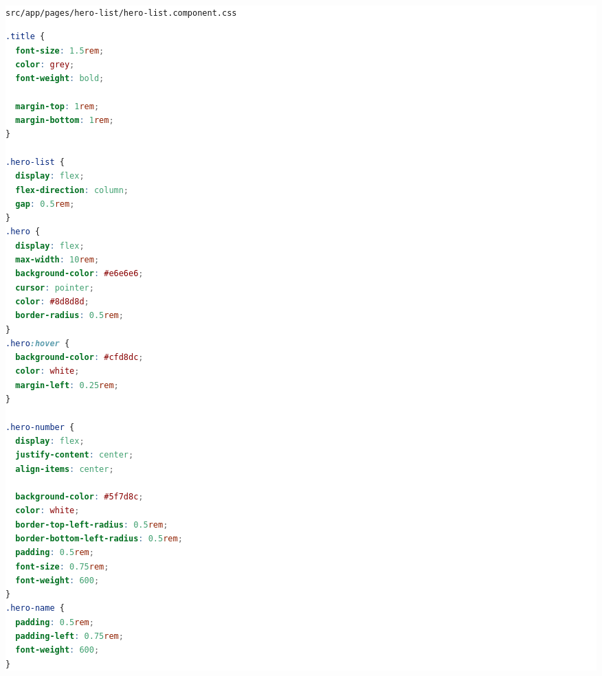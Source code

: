 `src/app/pages/hero-list/hero-list.component.css`

```css
.title {
  font-size: 1.5rem;
  color: grey;
  font-weight: bold;

  margin-top: 1rem;
  margin-bottom: 1rem;
}

.hero-list {
  display: flex;
  flex-direction: column;
  gap: 0.5rem;
}
.hero {
  display: flex;
  max-width: 10rem;
  background-color: #e6e6e6;
  cursor: pointer;
  color: #8d8d8d;
  border-radius: 0.5rem;
}
.hero:hover {
  background-color: #cfd8dc;
  color: white;
  margin-left: 0.25rem;
}

.hero-number {
  display: flex;
  justify-content: center;
  align-items: center;

  background-color: #5f7d8c;
  color: white;
  border-top-left-radius: 0.5rem;
  border-bottom-left-radius: 0.5rem;
  padding: 0.5rem;
  font-size: 0.75rem;
  font-weight: 600;
}
.hero-name {
  padding: 0.5rem;
  padding-left: 0.75rem;
  font-weight: 600;
}
```
